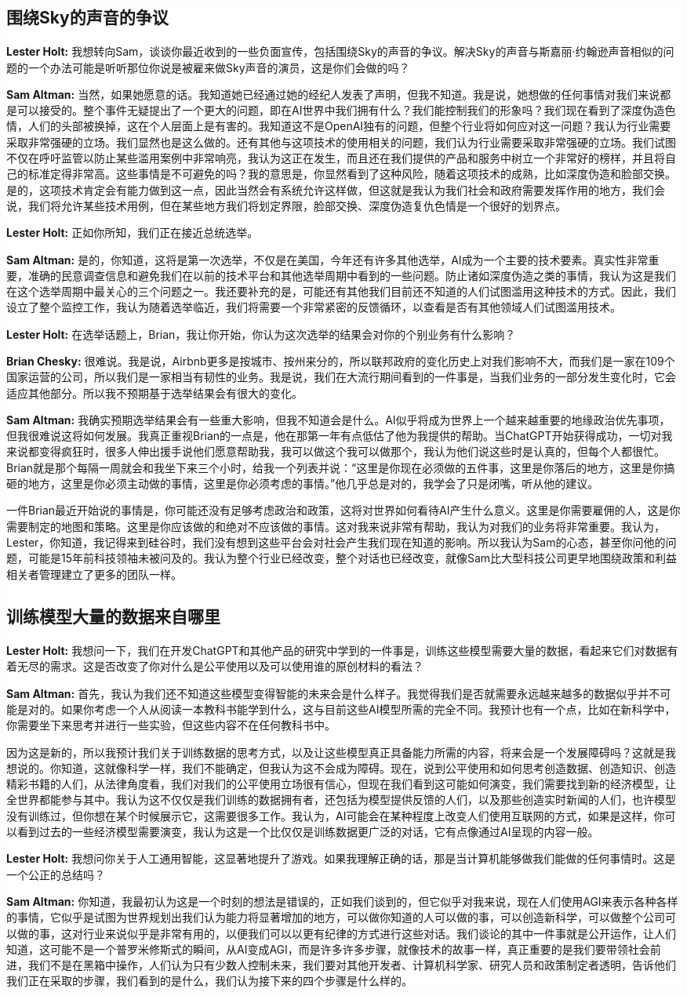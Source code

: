 ## 围绕Sky的声音的争议

**Lester Holt:**
我想转向Sam，谈谈你最近收到的一些负面宣传，包括围绕Sky的声音的争议。解决Sky的声音与斯嘉丽·约翰逊声音相似的问题的一个办法可能是听听那位你说是被雇来做Sky声音的演员，这是你们会做的吗？

**Sam Altman:**
当然，如果她愿意的话。我知道她已经通过她的经纪人发表了声明，但我不知道。我是说，她想做的任何事情对我们来说都是可以接受的。整个事件无疑提出了一个更大的问题，即在AI世界中我们拥有什么？我们能控制我们的形象吗？我们现在看到了深度伪造色情，人们的头部被换掉，这在个人层面上是有害的。我知道这不是OpenAI独有的问题，但整个行业将如何应对这一问题？我认为行业需要采取非常强硬的立场。我们显然也是这么做的。还有其他与这项技术的使用相关的问题，我们认为行业需要采取非常强硬的立场。我们试图不仅在呼吁监管以防止某些滥用案例中非常响亮，我认为这正在发生，而且还在我们提供的产品和服务中树立一个非常好的榜样，并且将自己的标准定得非常高。这些事情是不可避免的吗？我的意思是，你显然看到了这种风险，随着这项技术的成熟，比如深度伪造和脸部交换。是的，这项技术肯定会有能力做到这一点，因此当然会有系统允许这样做，但这就是我认为我们社会和政府需要发挥作用的地方，我们会说，我们将允许某些技术用例，但在某些地方我们将划定界限，脸部交换、深度伪造复仇色情是一个很好的划界点。

**Lester Holt:** 正如你所知，我们正在接近总统选举。

**Sam Altman:**
是的，你知道，这将是第一次选举，不仅是在美国，今年还有许多其他选举，AI成为一个主要的技术要素。真实性非常重要，准确的民意调查信息和避免我们在以前的技术平台和其他选举周期中看到的一些问题。防止诸如深度伪造之类的事情，我认为这是我们在这个选举周期中最关心的三个问题之一。我还要补充的是，可能还有其他我们目前还不知道的人们试图滥用这种技术的方式。因此，我们设立了整个监控工作，我认为随着选举临近，我们将需要一个非常紧密的反馈循环，以查看是否有其他领域人们试图滥用技术。

**Lester Holt:** 在选举话题上，Brian，我让你开始，你认为这次选举的结果会对你的个别业务有什么影响？

**Brian Chesky:**
很难说。我是说，Airbnb更多是按城市、按州来分的，所以联邦政府的变化历史上对我们影响不大，而我们是一家在109个国家运营的公司，所以我们是一家相当有韧性的业务。我是说，我们在大流行期间看到的一件事是，当我们业务的一部分发生变化时，它会适应其他部分。所以我不预期基于选举结果会有很大的变化。

**Sam Altman:**
我确实预期选举结果会有一些重大影响，但我不知道会是什么。AI似乎将成为世界上一个越来越重要的地缘政治优先事项，但我很难说这将如何发展。我真正重视Brian的一点是，他在那第一年有点低估了他为我提供的帮助。当ChatGPT开始获得成功，一切对我来说都变得疯狂时，很多人伸出援手说他们愿意帮助我，我可以做这个我可以做那个，我认为他们说这些时是认真的，但每个人都很忙。Brian就是那个每隔一周就会和我坐下来三个小时，给我一个列表并说：“这里是你现在必须做的五件事，这里是你落后的地方，这里是你搞砸的地方，这里是你必须主动做的事情，这里是你必须考虑的事情。”他几乎总是对的，我学会了只是闭嘴，听从他的建议。

一件Brian最近开始说的事情是，你可能还没有足够考虑政治和政策，这将对世界如何看待AI产生什么意义。这里是你需要雇佣的人，这是你需要制定的地图和策略。这里是你应该做的和绝对不应该做的事情。这对我来说非常有帮助，我认为对我们的业务将非常重要。我认为，Lester，你知道，我记得来到硅谷时，我们没有想到这些平台会对社会产生我们现在知道的影响。所以我认为Sam的心态，甚至你问他的问题，可能是15年前科技领袖未被问及的。我认为整个行业已经改变，整个对话也已经改变，就像Sam比大型科技公司更早地围绕政策和利益相关者管理建立了更多的团队一样。

## 训练模型大量的数据来自哪里

**Lester Holt:**
我想问一下，我们在开发ChatGPT和其他产品的研究中学到的一件事是，训练这些模型需要大量的数据，看起来它们对数据有着无尽的需求。这是否改变了你对什么是公平使用以及可以使用谁的原创材料的看法？

**Sam Altman:**
首先，我认为我们还不知道这些模型变得智能的未来会是什么样子。我觉得我们是否就需要永远越来越多的数据似乎并不可能是对的。如果你考虑一个人从阅读一本教科书能学到什么，这与目前这些AI模型所需的完全不同。我预计也有一个点，比如在新科学中，你需要坐下来思考并进行一些实验，但这些内容不在任何教科书中。

因为这是新的，所以我预计我们关于训练数据的思考方式，以及让这些模型真正具备能力所需的内容，将来会是一个发展障碍吗？这就是我想说的。你知道，这就像科学一样，我们不能确定，但我认为这不会成为障碍。现在，说到公平使用和如何思考创造数据、创造知识、创造精彩书籍的人们，从法律角度看，我们对我们的公平使用立场很有信心，但现在我们看到这可能如何演变，我们需要找到新的经济模型，让全世界都能参与其中。我认为这不仅仅是我们训练的数据拥有者，还包括为模型提供反馈的人们，以及那些创造实时新闻的人们，也许模型没有训练过，但你想在某个时候展示它，这需要很多工作。我认为，AI可能会在某种程度上改变人们使用互联网的方式，如果是这样，你可以看到过去的一些经济模型需要演变，我认为这是一个比仅仅是训练数据更广泛的对话，它有点像通过AI呈现的内容一般。

**Lester Holt:**
我想问你关于人工通用智能，这显著地提升了游戏。如果我理解正确的话，那是当计算机能够做我们能做的任何事情时。这是一个公正的总结吗？

**Sam Altman:**
你知道，我最初认为这是一个时刻的想法是错误的，正如我们谈到的，但它似乎对我来说，现在人们使用AGI来表示各种各样的事情，它似乎是试图为世界规划出我们认为能力将显著增加的地方，可以做你知道的人可以做的事，可以创造新科学，可以做整个公司可以做的事，这对行业来说似乎是非常有用的，以便我们可以以更有纪律的方式进行这些对话。我们谈论的其中一件事就是公开运作，让人们知道，这可能不是一个普罗米修斯式的瞬间，从AI变成AGI，而是许多许多步骤，就像技术的故事一样，真正重要的是我们要带领社会前进，我们不是在黑箱中操作，人们认为只有少数人控制未来，我们要对其他开发者、计算机科学家、研究人员和政策制定者透明，告诉他们我们正在采取的步骤，我们看到的是什么，我们认为接下来的四个步骤是什么样的。

